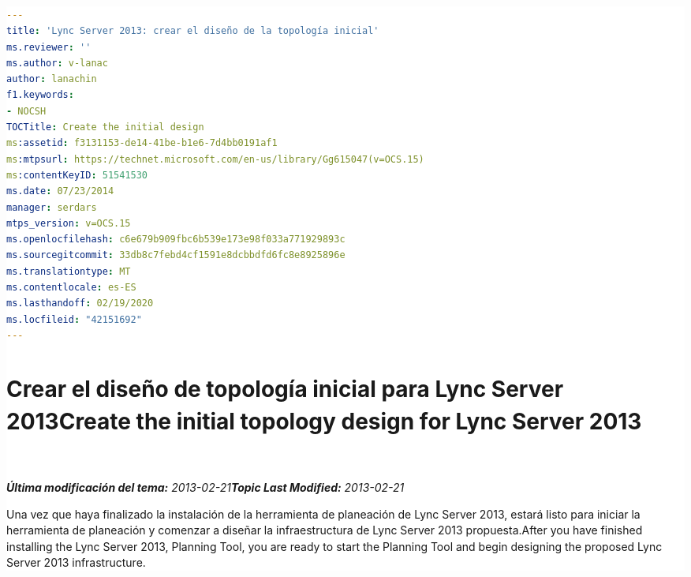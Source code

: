 ```yaml
---
title: 'Lync Server 2013: crear el diseño de la topología inicial'
ms.reviewer: ''
ms.author: v-lanac
author: lanachin
f1.keywords:
- NOCSH
TOCTitle: Create the initial design
ms:assetid: f3131153-de14-41be-b1e6-7d4bb0191af1
ms:mtpsurl: https://technet.microsoft.com/en-us/library/Gg615047(v=OCS.15)
ms:contentKeyID: 51541530
ms.date: 07/23/2014
manager: serdars
mtps_version: v=OCS.15
ms.openlocfilehash: c6e679b909fbc6b539e173e98f033a771929893c
ms.sourcegitcommit: 33db8c7febd4cf1591e8dcbbdfd6fc8e8925896e
ms.translationtype: MT
ms.contentlocale: es-ES
ms.lasthandoff: 02/19/2020
ms.locfileid: "42151692"
---
```

<div data-xmlns="http://www.w3.org/1999/xhtml">

<div class="topic" data-xmlns="http://www.w3.org/1999/xhtml" data-msxsl="urn:schemas-microsoft-com:xslt" data-cs="http://msdn.microsoft.com/">

<div data-asp="https://msdn2.microsoft.com/asp">

# <a name="create-the-initial-topology-design-for-lync-server-2013"></a><span data-ttu-id="19918-102">Crear el diseño de topología inicial para Lync Server 2013</span><span class="sxs-lookup"><span data-stu-id="19918-102">Create the initial topology design for Lync Server 2013</span></span>

</div>

<div id="mainSection">

<div id="mainBody">

<span> </span>

<span data-ttu-id="19918-103">_**Última modificación del tema:** 2013-02-21_</span><span class="sxs-lookup"><span data-stu-id="19918-103">_**Topic Last Modified:** 2013-02-21_</span></span>

<span data-ttu-id="19918-104">Una vez que haya finalizado la instalación de la herramienta de planeación de Lync Server 2013, estará listo para iniciar la herramienta de planeación y comenzar a diseñar la infraestructura de Lync Server 2013 propuesta.</span><span class="sxs-lookup"><span data-stu-id="19918-104">After you have finished installing the Lync Server 2013, Planning Tool, you are ready to start the Planning Tool and begin designing the proposed Lync Server 2013 infrastructure.</span></span>
